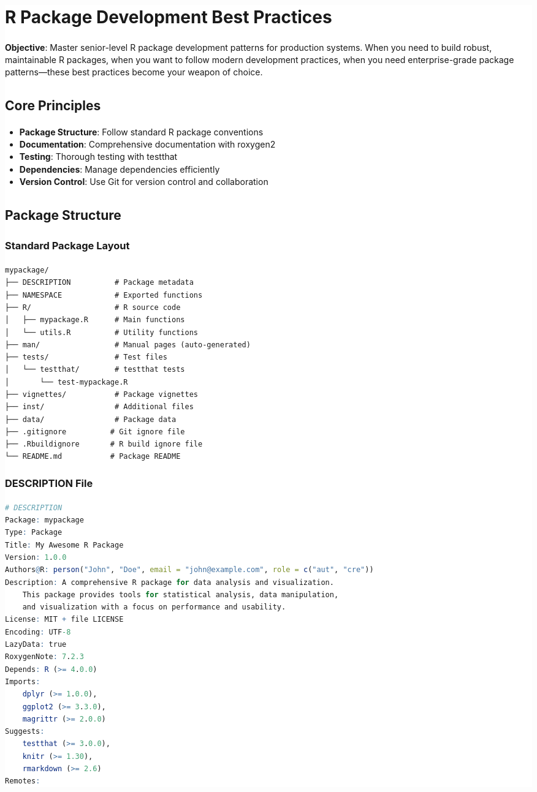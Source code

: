 # R Package Development Best Practices

**Objective**: Master senior-level R package development patterns for production systems. When you need to build robust, maintainable R packages, when you want to follow modern development practices, when you need enterprise-grade package patterns—these best practices become your weapon of choice.

## Core Principles

- **Package Structure**: Follow standard R package conventions
- **Documentation**: Comprehensive documentation with roxygen2
- **Testing**: Thorough testing with testthat
- **Dependencies**: Manage dependencies efficiently
- **Version Control**: Use Git for version control and collaboration

## Package Structure

### Standard Package Layout

```
mypackage/
├── DESCRIPTION          # Package metadata
├── NAMESPACE            # Exported functions
├── R/                   # R source code
│   ├── mypackage.R      # Main functions
│   └── utils.R          # Utility functions
├── man/                 # Manual pages (auto-generated)
├── tests/               # Test files
│   └── testthat/        # testthat tests
│       └── test-mypackage.R
├── vignettes/           # Package vignettes
├── inst/                # Additional files
├── data/                # Package data
├── .gitignore          # Git ignore file
├── .Rbuildignore       # R build ignore file
└── README.md           # Package README
```

### DESCRIPTION File

```r
# DESCRIPTION
Package: mypackage
Type: Package
Title: My Awesome R Package
Version: 1.0.0
Authors@R: person("John", "Doe", email = "john@example.com", role = c("aut", "cre"))
Description: A comprehensive R package for data analysis and visualization.
    This package provides tools for statistical analysis, data manipulation,
    and visualization with a focus on performance and usability.
License: MIT + file LICENSE
Encoding: UTF-8
LazyData: true
RoxygenNote: 7.2.3
Depends: R (>= 4.0.0)
Imports:
    dplyr (>= 1.0.0),
    ggplot2 (>= 3.3.0),
    magrittr (>= 2.0.0)
Suggests:
    testthat (>= 3.0.0),
    knitr (>= 1.30),
    rmarkdown (>= 2.6)
Remotes:
```